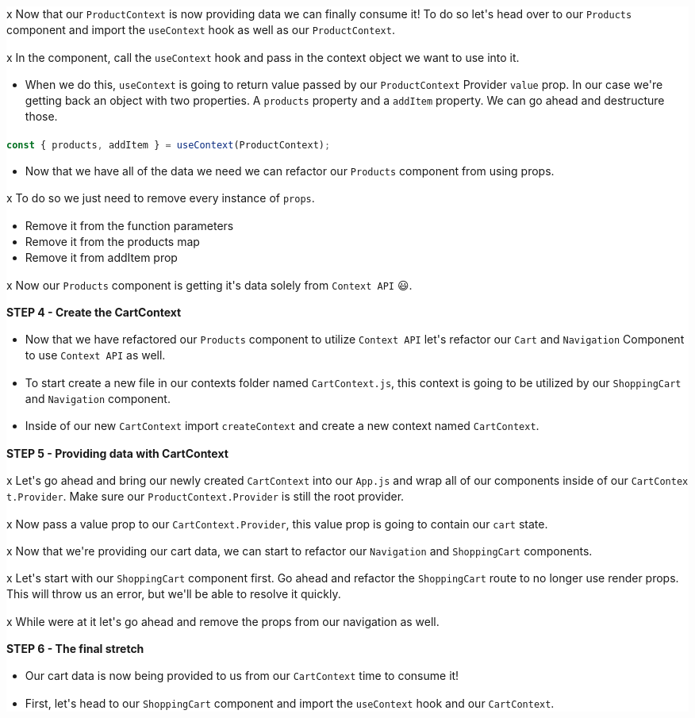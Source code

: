 x Now that our `ProductContext` is now providing data we can finally consume it! To do so let's head over to our `Products` component and import the `useContext` hook as well as our `ProductContext`.

x In the component, call the `useContext` hook and pass in the context object we want to use into it.

- When we do this, `useContext` is going to return value passed by our `ProductContext` Provider `value` prop. In our case we're getting back an object with two properties. A `products` property and a `addItem` property. We can go ahead and destructure those.

```js
const { products, addItem } = useContext(ProductContext);
```

- Now that we have all of the data we need we can refactor our `Products` component from using props.

x To do so we just need to remove every instance of `props`.

  - Remove it from the function parameters
  - Remove it from the products map
  - Remove it from addItem prop

x Now our `Products` component is getting it's data solely from `Context API` 😃.

**STEP 4 - Create the CartContext**

- Now that we have refactored our `Products` component to utilize `Context API` let's refactor our `Cart` and `Navigation` Component to use `Context API` as well.

- To start create a new file in our contexts folder named `CartContext.js`, this context is going to be utilized by our `ShoppingCart` and `Navigation` component.

- Inside of our new `CartContext` import `createContext` and create a new context named `CartContext`.

**STEP 5 - Providing data with CartContext**

x Let's go ahead and bring our newly created `CartContext` into our `App.js` and wrap all of our components inside of our `CartContext.Provider`. Make sure our `ProductContext.Provider` is still the root provider.

x Now pass a value prop to our `CartContext.Provider`, this value prop is going to contain our `cart` state.

x Now that we're providing our cart data, we can start to refactor our `Navigation` and `ShoppingCart` components.

x Let's start with our `ShoppingCart` component first. Go ahead and refactor the `ShoppingCart` route to no longer use render props. This will throw us an error, but we'll be able to resolve it quickly.

x While were at it let's go ahead and remove the props from our navigation as well.

**STEP 6 - The final stretch**

- Our cart data is now being provided to us from our `CartContext` time to consume it!

- First, let's head to our `ShoppingCart` component and import the `useContext` hook and our `CartContext`.
